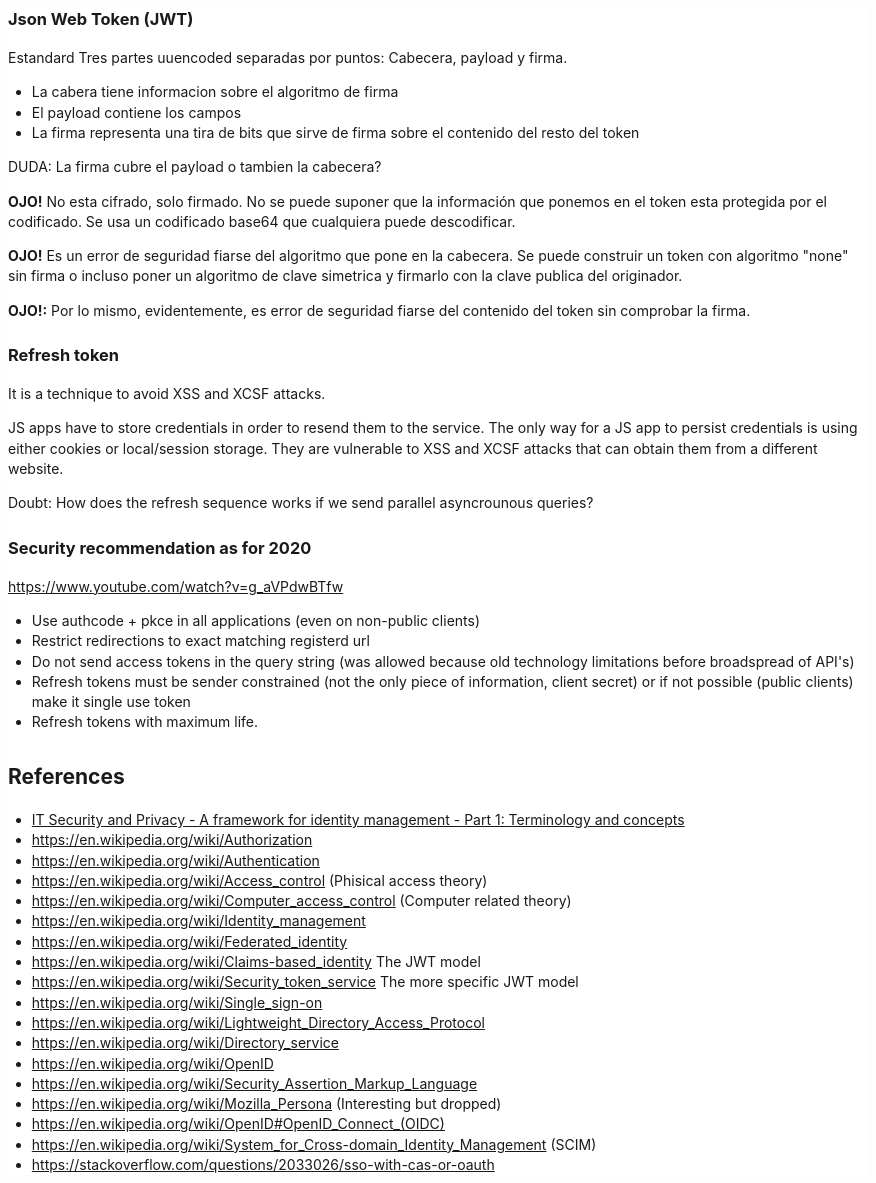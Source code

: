 ### Json Web Token (JWT)

Estandard 
Tres partes uuencoded separadas por puntos: Cabecera, payload y firma.

- La cabera tiene informacion sobre el algoritmo de firma
- El payload contiene los campos
- La firma representa una tira de bits que sirve de firma sobre el contenido del resto del token

DUDA: La firma cubre el payload o tambien la cabecera?

**OJO!** No esta cifrado, solo firmado.
No se puede suponer que la información que ponemos en el token esta protegida por el codificado.
Se usa un codificado base64 que cualquiera puede descodificar.

**OJO!** Es un error de seguridad fiarse del algoritmo que pone en la cabecera.
Se puede construir un token con algoritmo "none" sin firma o incluso poner un
algoritmo de clave simetrica y firmarlo con la clave publica del originador.

**OJO!:** Por lo mismo, evidentemente, es error de seguridad fiarse del contenido del token sin comprobar la firma.


### Refresh token

It is a technique to avoid XSS and XCSF attacks.

JS apps have to store credentials in order to resend them to the service.
The only way for a JS app to persist credentials is using either cookies or local/session storage.
They are vulnerable to XSS and XCSF attacks that can obtain them from a different website.


Doubt: How does the refresh sequence works if we send parallel asyncrounous queries?

### Security recommendation as for 2020

https://www.youtube.com/watch?v=g_aVPdwBTfw

- Use authcode + pkce in all applications (even on non-public clients)
- Restrict redirections to exact matching registerd url
- Do not send access tokens in the query string (was allowed because old technology limitations before broadspread of API's)
- Refresh tokens must be sender constrained (not the only piece of information, client secret) or if not possible (public clients) make it single use token
- Refresh tokens with maximum life.


## References


- [IT Security and Privacy - A framework for identity management - Part 1: Terminology and concepts](https://webstore.iec.ch/publication/65242&preview)
- https://en.wikipedia.org/wiki/Authorization
- https://en.wikipedia.org/wiki/Authentication
- https://en.wikipedia.org/wiki/Access_control (Phisical access theory)
- https://en.wikipedia.org/wiki/Computer_access_control (Computer related theory)
- https://en.wikipedia.org/wiki/Identity_management
- https://en.wikipedia.org/wiki/Federated_identity
- https://en.wikipedia.org/wiki/Claims-based_identity The JWT model
- https://en.wikipedia.org/wiki/Security_token_service The more specific JWT model
- https://en.wikipedia.org/wiki/Single_sign-on
- https://en.wikipedia.org/wiki/Lightweight_Directory_Access_Protocol
- https://en.wikipedia.org/wiki/Directory_service
- https://en.wikipedia.org/wiki/OpenID
- https://en.wikipedia.org/wiki/Security_Assertion_Markup_Language
- https://en.wikipedia.org/wiki/Mozilla_Persona (Interesting but dropped)
- https://en.wikipedia.org/wiki/OpenID#OpenID_Connect_(OIDC)
- https://en.wikipedia.org/wiki/System_for_Cross-domain_Identity_Management (SCIM)
- https://stackoverflow.com/questions/2033026/sso-with-cas-or-oauth